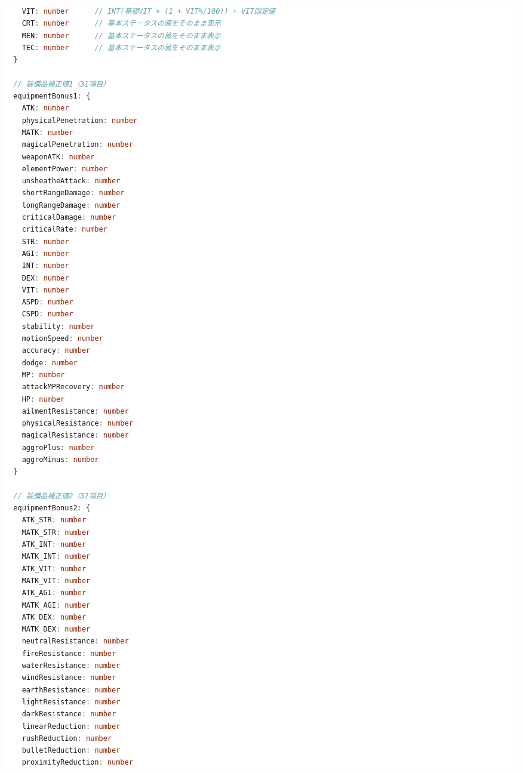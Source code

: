 ```typescript
    VIT: number      // INT(基礎VIT × (1 + VIT%/100)) + VIT固定値
    CRT: number      // 基本ステータスの値をそのまま表示
    MEN: number      // 基本ステータスの値をそのまま表示
    TEC: number      // 基本ステータスの値をそのまま表示
  }
  
  // 装備品補正値1（31項目）
  equipmentBonus1: {
    ATK: number
    physicalPenetration: number
    MATK: number
    magicalPenetration: number
    weaponATK: number
    elementPower: number
    unsheatheAttack: number
    shortRangeDamage: number
    longRangeDamage: number
    criticalDamage: number
    criticalRate: number
    STR: number
    AGI: number
    INT: number
    DEX: number
    VIT: number
    ASPD: number
    CSPD: number
    stability: number
    motionSpeed: number
    accuracy: number
    dodge: number
    MP: number
    attackMPRecovery: number
    HP: number
    ailmentResistance: number
    physicalResistance: number
    magicalResistance: number
    aggroPlus: number
    aggroMinus: number
  }
  
  // 装備品補正値2（32項目）
  equipmentBonus2: {
    ATK_STR: number
    MATK_STR: number
    ATK_INT: number
    MATK_INT: number
    ATK_VIT: number
    MATK_VIT: number
    ATK_AGI: number
    MATK_AGI: number
    ATK_DEX: number
    MATK_DEX: number
    neutralResistance: number
    fireResistance: number
    waterResistance: number
    windResistance: number
    earthResistance: number
    lightResistance: number
    darkResistance: number
    linearReduction: number
    rushReduction: number
    bulletReduction: number
    proximityReduction: number
```